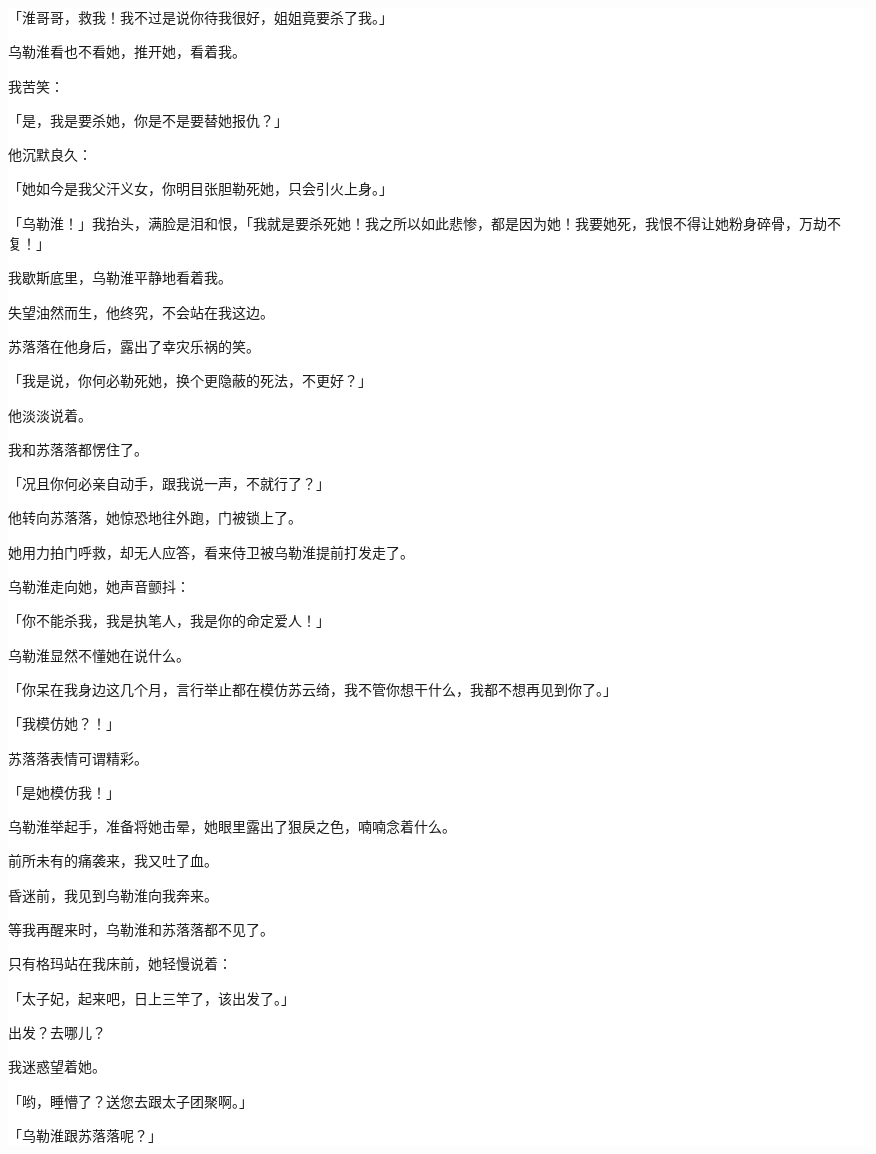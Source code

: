 「淮哥哥，救我！我不过是说你待我很好，姐姐竟要杀了我。」

乌勒淮看也不看她，推开她，看着我。

我苦笑：

「是，我是要杀她，你是不是要替她报仇？」

他沉默良久：

「她如今是我父汗义女，你明目张胆勒死她，只会引火上身。」

「乌勒淮！」我抬头，满脸是泪和恨，「我就是要杀死她！我之所以如此悲惨，都是因为她！我要她死，我恨不得让她粉身碎骨，万劫不复！」

我歇斯底里，乌勒淮平静地看着我。

失望油然而生，他终究，不会站在我这边。

苏落落在他身后，露出了幸灾乐祸的笑。

「我是说，你何必勒死她，换个更隐蔽的死法，不更好？」

他淡淡说着。

我和苏落落都愣住了。

「况且你何必亲自动手，跟我说一声，不就行了？」

他转向苏落落，她惊恐地往外跑，门被锁上了。

她用力拍门呼救，却无人应答，看来侍卫被乌勒淮提前打发走了。

乌勒淮走向她，她声音颤抖：

「你不能杀我，我是执笔人，我是你的命定爱人！」

乌勒淮显然不懂她在说什么。

「你呆在我身边这几个月，言行举止都在模仿苏云绮，我不管你想干什么，我都不想再见到你了。」

「我模仿她？！」

苏落落表情可谓精彩。

「是她模仿我！」

乌勒淮举起手，准备将她击晕，她眼里露出了狠戾之色，喃喃念着什么。

前所未有的痛袭来，我又吐了血。

昏迷前，我见到乌勒淮向我奔来。

等我再醒来时，乌勒淮和苏落落都不见了。

只有格玛站在我床前，她轻慢说着：

「太子妃，起来吧，日上三竿了，该出发了。」

出发？去哪儿？

我迷惑望着她。

「哟，睡懵了？送您去跟太子团聚啊。」

「乌勒淮跟苏落落呢？」
